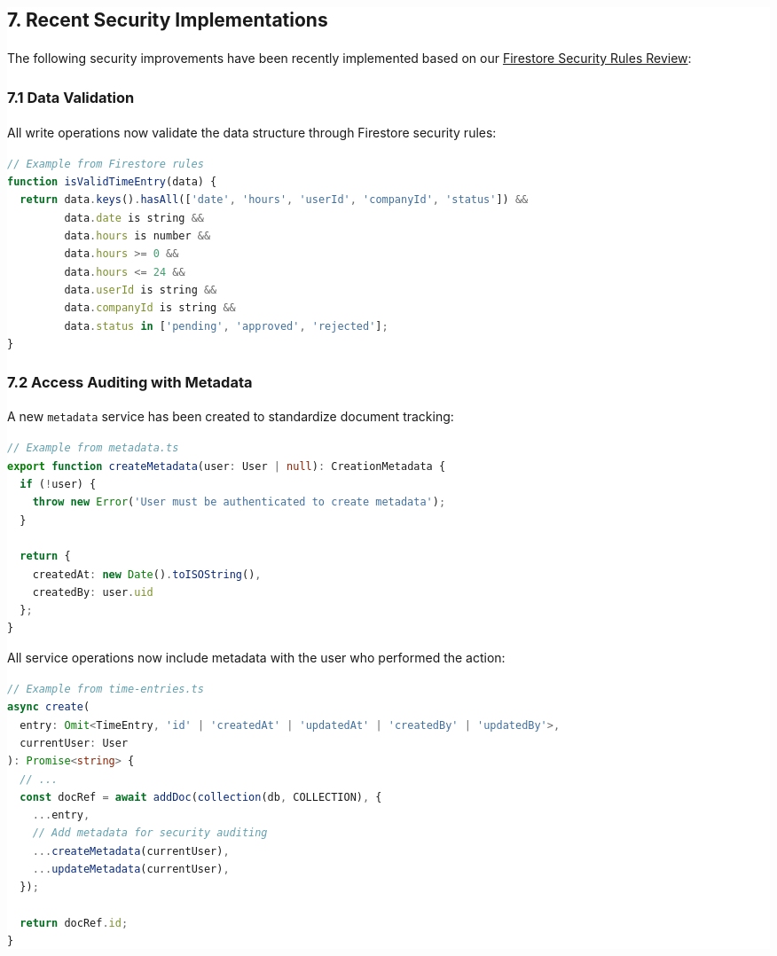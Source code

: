 ## 7. Recent Security Implementations

The following security improvements have been recently implemented based on our [Firestore Security Rules Review](../security/firestore-rules.md):

### 7.1 Data Validation

All write operations now validate the data structure through Firestore security rules:

```javascript
// Example from Firestore rules
function isValidTimeEntry(data) {
  return data.keys().hasAll(['date', 'hours', 'userId', 'companyId', 'status']) &&
         data.date is string &&
         data.hours is number &&
         data.hours >= 0 &&
         data.hours <= 24 &&
         data.userId is string &&
         data.companyId is string &&
         data.status in ['pending', 'approved', 'rejected'];
}
```

### 7.2 Access Auditing with Metadata

A new `metadata` service has been created to standardize document tracking:

```typescript
// Example from metadata.ts
export function createMetadata(user: User | null): CreationMetadata {
  if (!user) {
    throw new Error('User must be authenticated to create metadata');
  }
  
  return {
    createdAt: new Date().toISOString(),
    createdBy: user.uid
  };
}
```

All service operations now include metadata with the user who performed the action:

```typescript
// Example from time-entries.ts
async create(
  entry: Omit<TimeEntry, 'id' | 'createdAt' | 'updatedAt' | 'createdBy' | 'updatedBy'>, 
  currentUser: User
): Promise<string> {
  // ...
  const docRef = await addDoc(collection(db, COLLECTION), {
    ...entry,
    // Add metadata for security auditing
    ...createMetadata(currentUser),
    ...updateMetadata(currentUser),
  });
  
  return docRef.id;
}
```
